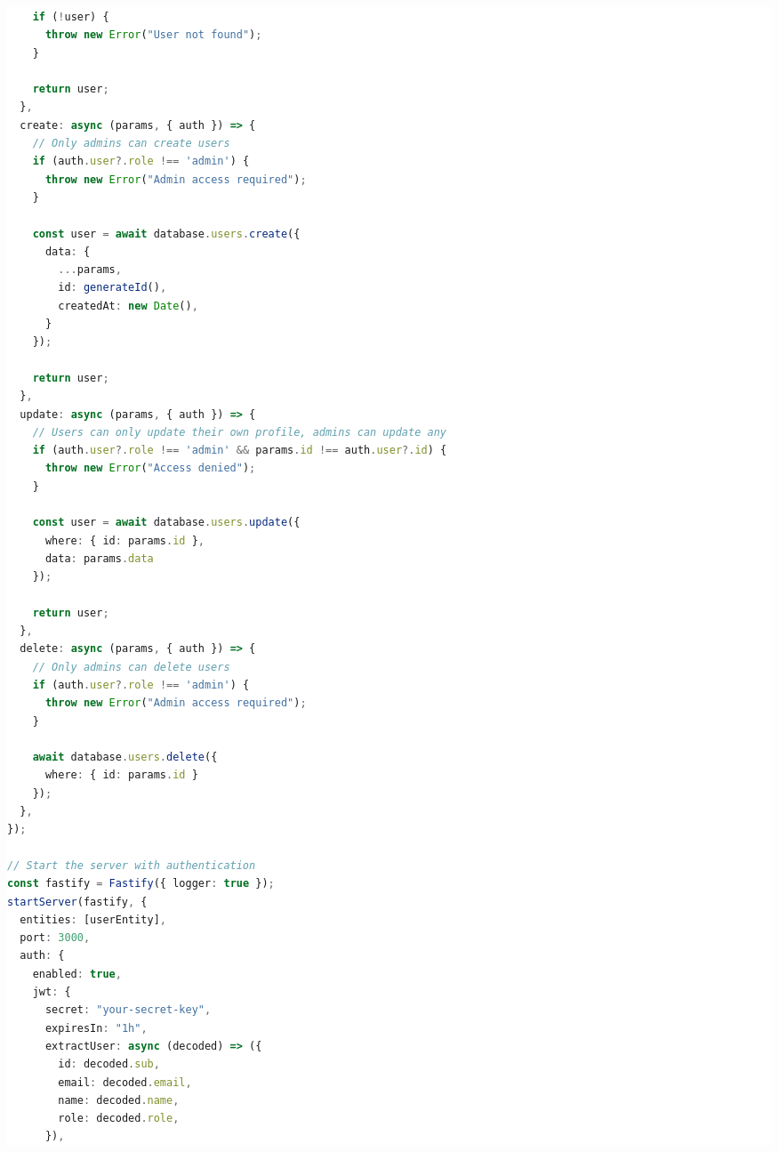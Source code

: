 ```typescript
    if (!user) {
      throw new Error("User not found");
    }
    
    return user;
  },
  create: async (params, { auth }) => {
    // Only admins can create users
    if (auth.user?.role !== 'admin') {
      throw new Error("Admin access required");
    }
    
    const user = await database.users.create({
      data: {
        ...params,
        id: generateId(),
        createdAt: new Date(),
      }
    });
    
    return user;
  },
  update: async (params, { auth }) => {
    // Users can only update their own profile, admins can update any
    if (auth.user?.role !== 'admin' && params.id !== auth.user?.id) {
      throw new Error("Access denied");
    }
    
    const user = await database.users.update({
      where: { id: params.id },
      data: params.data
    });
    
    return user;
  },
  delete: async (params, { auth }) => {
    // Only admins can delete users
    if (auth.user?.role !== 'admin') {
      throw new Error("Admin access required");
    }
    
    await database.users.delete({
      where: { id: params.id }
    });
  },
});

// Start the server with authentication
const fastify = Fastify({ logger: true });
startServer(fastify, {
  entities: [userEntity],
  port: 3000,
  auth: {
    enabled: true,
    jwt: {
      secret: "your-secret-key",
      expiresIn: "1h",
      extractUser: async (decoded) => ({
        id: decoded.sub,
        email: decoded.email,
        name: decoded.name,
        role: decoded.role,
      }),
```
